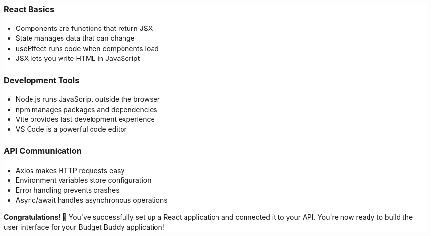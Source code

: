 ### React Basics
- Components are functions that return JSX
- State manages data that can change
- useEffect runs code when components load
- JSX lets you write HTML in JavaScript

### Development Tools
- Node.js runs JavaScript outside the browser
- npm manages packages and dependencies
- Vite provides fast development experience
- VS Code is a powerful code editor

### API Communication
- Axios makes HTTP requests easy
- Environment variables store configuration
- Error handling prevents crashes
- Async/await handles asynchronous operations

**Congratulations!** 🎉 You've successfully set up a React application and connected it to your API. You're now ready to build the user interface for your Budget Buddy application!

